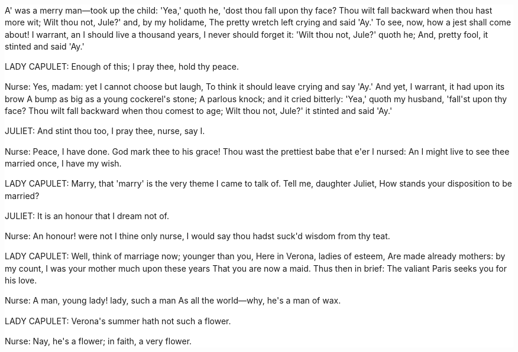  A' was a merry man—took up the child:
 'Yea,' quoth he, 'dost thou fall upon thy face?
 Thou wilt fall backward when thou hast more wit;
 Wilt thou not, Jule?' and, by my holidame,
 The pretty wretch left crying and said 'Ay.'
 To see, now, how a jest shall come about!
 I warrant, an I should live a thousand years,
 I never should forget it: 'Wilt thou not, Jule?' quoth he;
 And, pretty fool, it stinted and said 'Ay.'
   

LADY CAPULET:  Enough of this; I pray thee, hold thy peace.
  

Nurse:  Yes, madam: yet I cannot choose but laugh,
 To think it should leave crying and say 'Ay.'
 And yet, I warrant, it had upon its brow
 A bump as big as a young cockerel's stone;
 A parlous knock; and it cried bitterly:
 'Yea,' quoth my husband, 'fall'st upon thy face?
 Thou wilt fall backward when thou comest to age;
 Wilt thou not, Jule?' it stinted and said 'Ay.'
   

JULIET:  And stint thou too, I pray thee, nurse, say I.
  

Nurse:  Peace, I have done. God mark thee to his grace!
 Thou wast the prettiest babe that e'er I nursed:
 An I might live to see thee married once,
 I have my wish.
   

LADY CAPULET:  Marry, that 'marry' is the very theme
 I came to talk of. Tell me, daughter Juliet,
 How stands your disposition to be married?
   

JULIET:  It is an honour that I dream not of.
  

Nurse:  An honour! were not I thine only nurse,
 I would say thou hadst suck'd wisdom from thy teat.
   

LADY CAPULET:  Well, think of marriage now; younger than you,
 Here in Verona, ladies of esteem,
 Are made already mothers: by my count,
 I was your mother much upon these years
 That you are now a maid. Thus then in brief:
 The valiant Paris seeks you for his love.
   

Nurse:  A man, young lady! lady, such a man
 As all the world—why, he's a man of wax.
   

LADY CAPULET:  Verona's summer hath not such a flower.
  

Nurse:  Nay, he's a flower; in faith, a very flower.
  